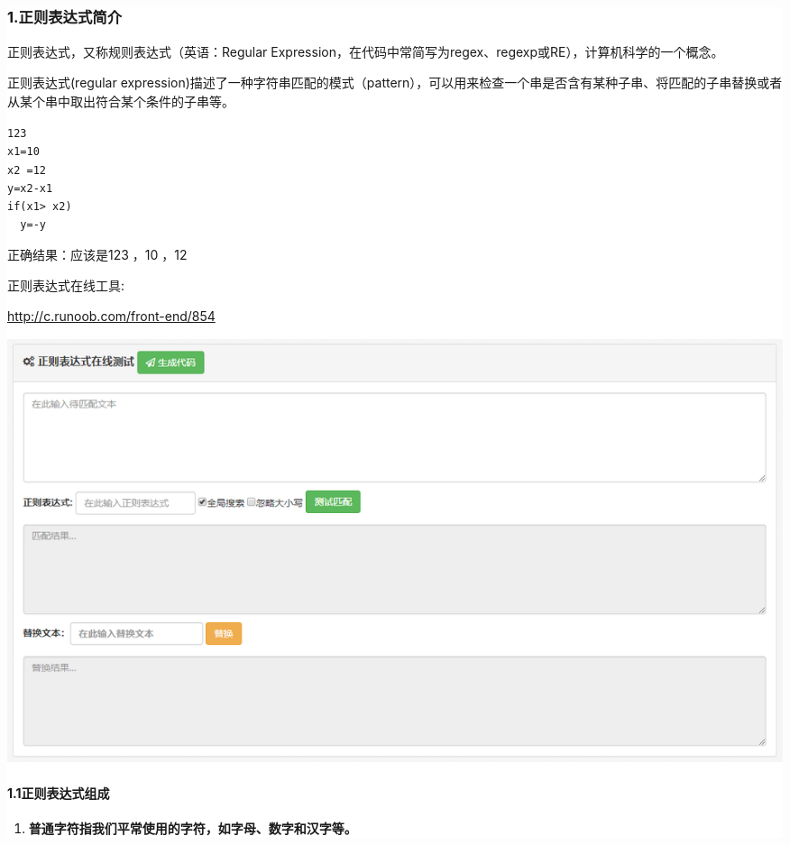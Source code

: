 ### 1.正则表达式简介

正则表达式，又称规则表达式（英语：Regular Expression，在代码中常简写为regex、regexp或RE），计算机科学的一个概念。

正则表达式(regular expression)描述了一种字符串匹配的模式（pattern），可以用来检查一个串是否含有某种子串、将匹配的子串替换或者从某个串中取出符合某个条件的子串等。



```
123
x1=10
x2 =12
y=x2-x1 
if(x1> x2)
  y=-y
```

正确结果：应该是123  ，10 ，12 



正则表达式在线工具:

http://c.runoob.com/front-end/854

![image-20200409171720482](正则表达式.assets/image-20200409171720482.png)

#### 1.1正则表达式组成



1. **普通字符指我们平常使用的字符，如字母、数字和汉字等。**

   